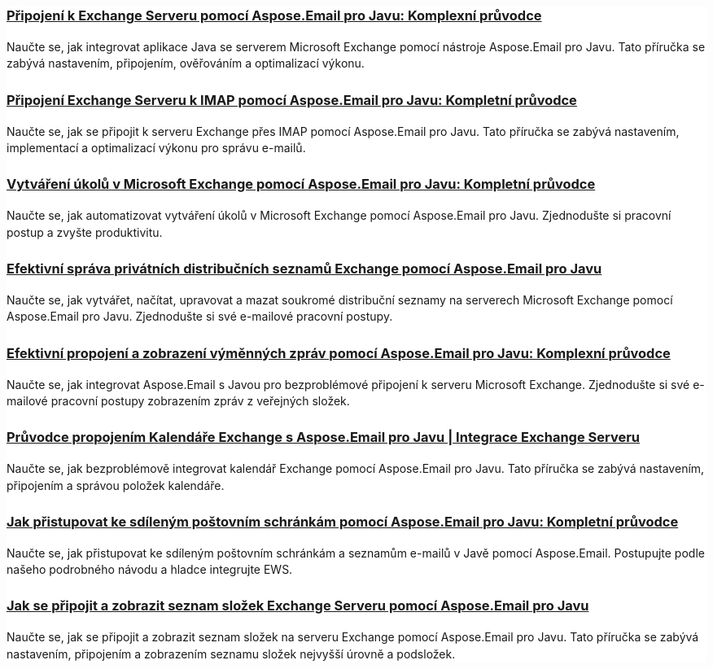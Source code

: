 ### [Připojení k Exchange Serveru pomocí Aspose.Email pro Javu: Komplexní průvodce](./connect-exchange-server-aspose-email-java/)
Naučte se, jak integrovat aplikace Java se serverem Microsoft Exchange pomocí nástroje Aspose.Email pro Javu. Tato příručka se zabývá nastavením, připojením, ověřováním a optimalizací výkonu.

### [Připojení Exchange Serveru k IMAP pomocí Aspose.Email pro Javu: Kompletní průvodce](./connect-exchange-server-imap-aspose-email-java/)
Naučte se, jak se připojit k serveru Exchange přes IMAP pomocí Aspose.Email pro Javu. Tato příručka se zabývá nastavením, implementací a optimalizací výkonu pro správu e-mailů.

### [Vytváření úkolů v Microsoft Exchange pomocí Aspose.Email pro Javu: Kompletní průvodce](./create-tasks-exchange-aspose-email-java/)
Naučte se, jak automatizovat vytváření úkolů v Microsoft Exchange pomocí Aspose.Email pro Javu. Zjednodušte si pracovní postup a zvyšte produktivitu.

### [Efektivní správa privátních distribučních seznamů Exchange pomocí Aspose.Email pro Javu](./manage-exchange-lists-aspose-email-java/)
Naučte se, jak vytvářet, načítat, upravovat a mazat soukromé distribuční seznamy na serverech Microsoft Exchange pomocí Aspose.Email pro Javu. Zjednodušte si své e-mailové pracovní postupy.

### [Efektivní propojení a zobrazení výměnných zpráv pomocí Aspose.Email pro Javu: Komplexní průvodce](./aspose-email-java-exchange-messages-listing/)
Naučte se, jak integrovat Aspose.Email s Javou pro bezproblémové připojení k serveru Microsoft Exchange. Zjednodušte si své e-mailové pracovní postupy zobrazením zpráv z veřejných složek.

### [Průvodce propojením Kalendáře Exchange s Aspose.Email pro Javu | Integrace Exchange Serveru](./exchange-calendar-connection-aspose-email-java/)
Naučte se, jak bezproblémově integrovat kalendář Exchange pomocí Aspose.Email pro Javu. Tato příručka se zabývá nastavením, připojením a správou položek kalendáře.

### [Jak přistupovat ke sdíleným poštovním schránkám pomocí Aspose.Email pro Javu: Kompletní průvodce](./aspose-email-java-access-shared-mailbox/)
Naučte se, jak přistupovat ke sdíleným poštovním schránkám a seznamům e-mailů v Javě pomocí Aspose.Email. Postupujte podle našeho podrobného návodu a hladce integrujte EWS.

### [Jak se připojit a zobrazit seznam složek Exchange Serveru pomocí Aspose.Email pro Javu](./connect-list-exchange-server-folders-aspose-email-java/)
Naučte se, jak se připojit a zobrazit seznam složek na serveru Exchange pomocí Aspose.Email pro Javu. Tato příručka se zabývá nastavením, připojením a zobrazením seznamu složek nejvyšší úrovně a podsložek.

